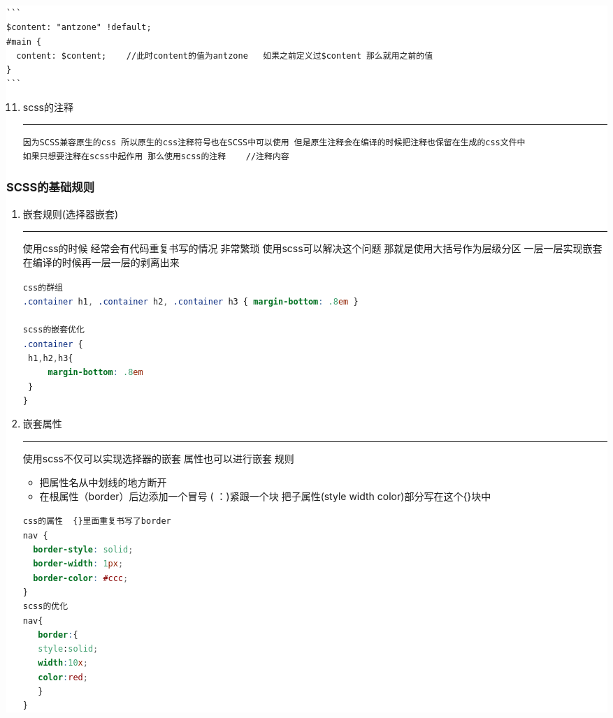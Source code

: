     ```
    $content: "antzone" !default;
    #main {
      content: $content;    //此时content的值为antzone   如果之前定义过$content 那么就用之前的值
    }
    ```

11. scss的注释

    ------

    ```
    因为SCSS兼容原生的css 所以原生的css注释符号也在SCSS中可以使用 但是原生注释会在编译的时候把注释也保留在生成的css文件中 
    如果只想要注释在scss中起作用 那么使用scss的注释    //注释内容
    ```

### SCSS的基础规则

1. 嵌套规则(选择器嵌套)

   ------

   使用css的时候 经常会有代码重复书写的情况  非常繁琐  使用scss可以解决这个问题 那就是使用大括号作为层级分区 一层一层实现嵌套 在编译的时候再一层一层的剥离出来

   ```scss
   css的群组
   .container h1, .container h2, .container h3 { margin-bottom: .8em }  
   
   scss的嵌套优化
   .container {
   	h1,h2,h3{
   		margin-bottom: .8em 
   	}
   }
   ```

2. 嵌套属性

   ------

   使用scss不仅可以实现选择器的嵌套 属性也可以进行嵌套  规则 

   - 把属性名从中划线的地方断开
   - 在根属性（border）后边添加一个冒号  ( ：)紧跟一个块 把子属性(style width color)部分写在这个{}块中

   ```css
   css的属性  {}里面重复书写了border
   nav {
     border-style: solid;
     border-width: 1px;
     border-color: #ccc;
   }
   scss的优化
   nav{
      border:{
      style:solid;
      width:10x;
      color:red;
      }
   }
   
   ```
